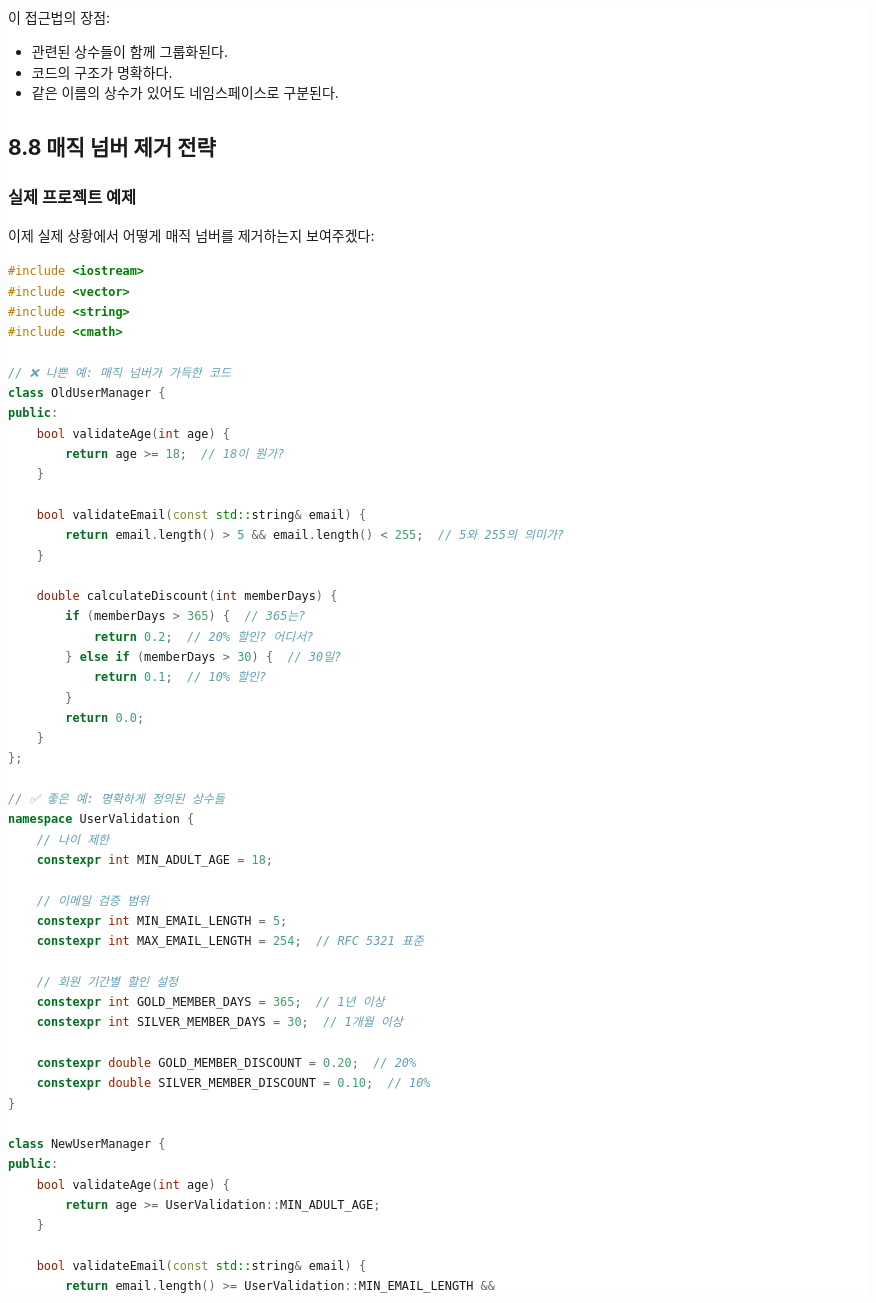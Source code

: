 이 접근법의 장점:
- 관련된 상수들이 함께 그룹화된다.
- 코드의 구조가 명확하다.
- 같은 이름의 상수가 있어도 네임스페이스로 구분된다.



## 8.8 매직 넘버 제거 전략

### 실제 프로젝트 예제
이제 실제 상황에서 어떻게 매직 넘버를 제거하는지 보여주겠다:

```cpp
#include <iostream>
#include <vector>
#include <string>
#include <cmath>

// ❌ 나쁜 예: 매직 넘버가 가득한 코드
class OldUserManager {
public:
    bool validateAge(int age) {
        return age >= 18;  // 18이 뭔가?
    }
    
    bool validateEmail(const std::string& email) {
        return email.length() > 5 && email.length() < 255;  // 5와 255의 의미가?
    }
    
    double calculateDiscount(int memberDays) {
        if (memberDays > 365) {  // 365는?
            return 0.2;  // 20% 할인? 어디서?
        } else if (memberDays > 30) {  // 30일?
            return 0.1;  // 10% 할인?
        }
        return 0.0;
    }
};

// ✅ 좋은 예: 명확하게 정의된 상수들
namespace UserValidation {
    // 나이 제한
    constexpr int MIN_ADULT_AGE = 18;
    
    // 이메일 검증 범위
    constexpr int MIN_EMAIL_LENGTH = 5;
    constexpr int MAX_EMAIL_LENGTH = 254;  // RFC 5321 표준
    
    // 회원 기간별 할인 설정
    constexpr int GOLD_MEMBER_DAYS = 365;  // 1년 이상
    constexpr int SILVER_MEMBER_DAYS = 30;  // 1개월 이상
    
    constexpr double GOLD_MEMBER_DISCOUNT = 0.20;  // 20%
    constexpr double SILVER_MEMBER_DISCOUNT = 0.10;  // 10%
}

class NewUserManager {
public:
    bool validateAge(int age) {
        return age >= UserValidation::MIN_ADULT_AGE;
    }
    
    bool validateEmail(const std::string& email) {
        return email.length() >= UserValidation::MIN_EMAIL_LENGTH &&
```